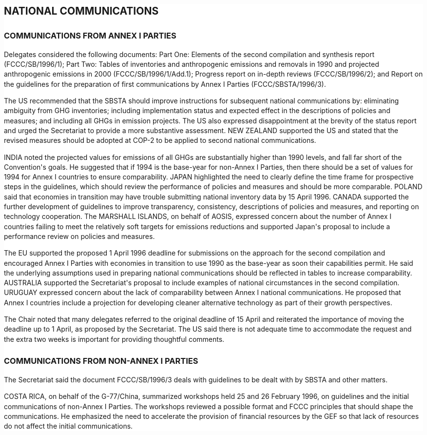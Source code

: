 ## NATIONAL COMMUNICATIONS

### COMMUNICATIONS FROM ANNEX I PARTIES

Delegates considered  the following documents: Part One: Elements of the second  compilation and synthesis report (FCCC/SB/1996/1); Part  Two: Tables of inventories and anthropogenic emissions  and removals in 1990 and projected anthropogenic  emissions in 2000 (FCCC/SB/1996/1/Add.1); Progress report  on in-depth reviews (FCCC/SB/1996/2); and Report on the  guidelines for the preparation of first communications by  Annex I Parties (FCCC/SBSTA/1996/3).

The US recommended that the SBSTA should improve  instructions for subsequent national communications by:  eliminating ambiguity from GHG inventories; including  implementation status and expected effect in the  descriptions of policies and measures; and including all  GHGs in emission projects. The US also expressed  disappointment at the brevity of the status report and  urged the Secretariat to provide a more substantive  assessment. NEW ZEALAND supported the US and stated that  the revised measures should be adopted at COP-2 to be  applied to second national communications.

INDIA noted the projected values for emissions of all  GHGs are substantially higher than 1990 levels, and fall  far short of the Convention's goals. He suggested that if  1994 is the base-year for non-Annex I Parties, then there  should be a set of values for 1994 for Annex I countries  to ensure comparability. JAPAN highlighted the need to  clearly define the time frame for prospective steps in  the guidelines, which should review the performance of  policies and measures and should be more comparable.  POLAND said that economies in transition may have trouble  submitting national inventory data by 15 April 1996.  CANADA supported the further development of guidelines to  improve transparency, consistency, descriptions of  policies and measures, and reporting on technology  cooperation. The MARSHALL ISLANDS, on behalf of AOSIS,  expressed concern about the number of Annex I countries  failing to meet the relatively soft targets for emissions  reductions and supported Japan's proposal to include a  performance review on policies and measures.

The EU supported the proposed 1 April 1996 deadline for  submissions on the approach for the second compilation  and encouraged Annex I Parties with economies in  transition to use 1990 as the base-year as soon their  capabilities permit. He said the underlying assumptions  used in preparing national communications should be  reflected in tables to increase comparability. AUSTRALIA  supported the Secretariat's proposal to include examples  of national circumstances in the second compilation.  URUGUAY expressed concern about the lack of comparability  between Annex I national communications. He proposed that  Annex I countries include a projection for developing  cleaner alternative technology as part of their growth  perspectives.

The Chair noted that many delegates referred to the  original deadline of 15 April and reiterated the  importance of moving the deadline up to 1 April, as  proposed by the Secretariat. The US said there is not  adequate time to accommodate the request and the extra  two weeks is important for providing thoughtful comments.

### COMMUNICATIONS FROM NON-ANNEX I PARTIES

The Secretariat  said the document FCCC/SB/1996/3 deals with guidelines to  be dealt with by SBSTA and other matters.

COSTA RICA, on behalf of the G-77/China, summarized  workshops held 25 and 26 February 1996, on guidelines and  the initial communications of non-Annex I Parties. The  workshops reviewed a possible format and FCCC principles  that should shape the communications. He emphasized the  need to accelerate the provision of financial resources  by the GEF so that lack of resources do not affect the  initial communications.
